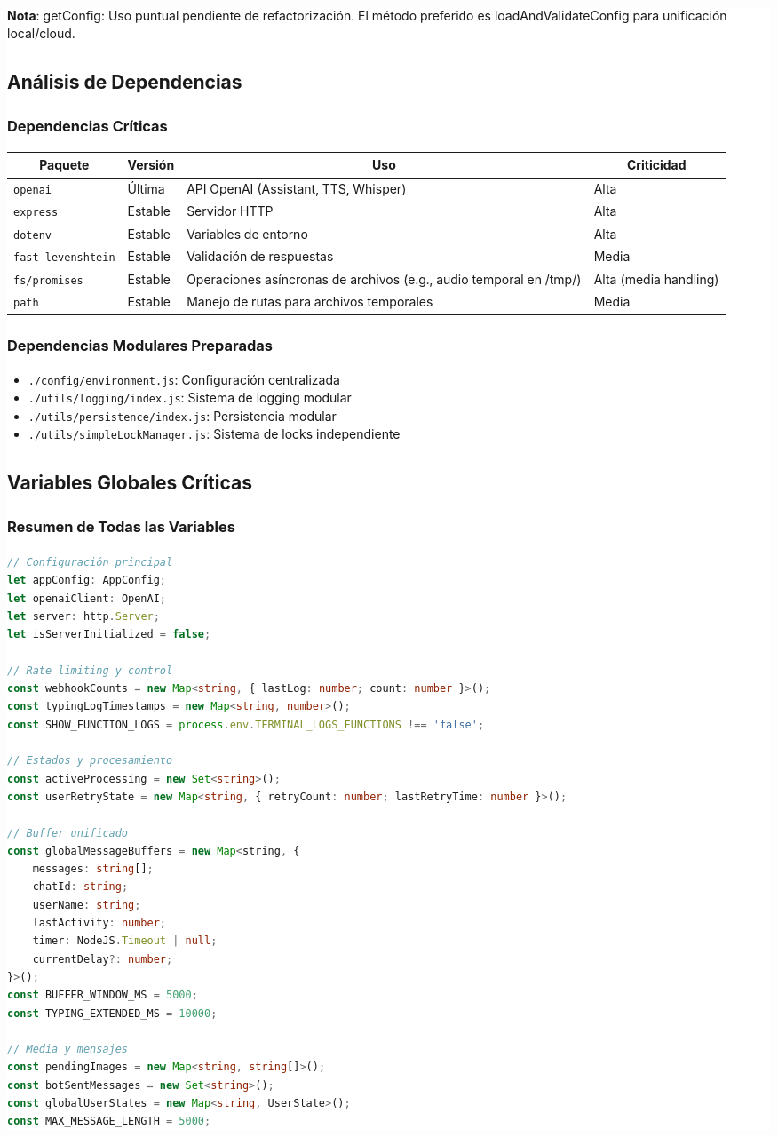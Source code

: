 **Nota**: getConfig: Uso puntual pendiente de refactorización. El método preferido es loadAndValidateConfig para unificación local/cloud.

## Análisis de Dependencias

### Dependencias Críticas
| Paquete | Versión | Uso | Criticidad |
|---------|---------|-----|------------|
| `openai` | Última | API OpenAI (Assistant, TTS, Whisper) | Alta |
| `express` | Estable | Servidor HTTP | Alta |
| `dotenv` | Estable | Variables de entorno | Alta |
| `fast-levenshtein` | Estable | Validación de respuestas | Media |
| `fs/promises` | Estable | Operaciones asíncronas de archivos (e.g., audio temporal en /tmp/) | Alta (media handling) |
| `path` | Estable | Manejo de rutas para archivos temporales | Media |

### Dependencias Modulares Preparadas
- `./config/environment.js`: Configuración centralizada
- `./utils/logging/index.js`: Sistema de logging modular
- `./utils/persistence/index.js`: Persistencia modular
- `./utils/simpleLockManager.js`: Sistema de locks independiente

## Variables Globales Críticas

### Resumen de Todas las Variables
```typescript
// Configuración principal
let appConfig: AppConfig;
let openaiClient: OpenAI;
let server: http.Server;
let isServerInitialized = false;

// Rate limiting y control
const webhookCounts = new Map<string, { lastLog: number; count: number }>();
const typingLogTimestamps = new Map<string, number>();
const SHOW_FUNCTION_LOGS = process.env.TERMINAL_LOGS_FUNCTIONS !== 'false';

// Estados y procesamiento
const activeProcessing = new Set<string>();
const userRetryState = new Map<string, { retryCount: number; lastRetryTime: number }>();

// Buffer unificado
const globalMessageBuffers = new Map<string, {
    messages: string[];
    chatId: string;
    userName: string;
    lastActivity: number;
    timer: NodeJS.Timeout | null;
    currentDelay?: number;
}>();
const BUFFER_WINDOW_MS = 5000;
const TYPING_EXTENDED_MS = 10000;

// Media y mensajes
const pendingImages = new Map<string, string[]>();
const botSentMessages = new Set<string>();
const globalUserStates = new Map<string, UserState>();
const MAX_MESSAGE_LENGTH = 5000;

```